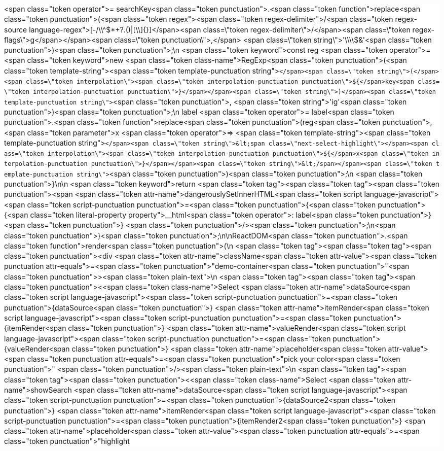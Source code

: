 <span class=\"token operator\">=</span> searchKey<span class=\"token punctuation\">.</span><span class=\"token function\">replace</span><span class=\"token punctuation\">(</span><span class=\"token regex\"><span class=\"token regex-delimiter\">/</span><span class=\"token regex-source language-regex\">[-/\\\\^$*+?.()|[\\]{}]</span><span class=\"token regex-delimiter\">/</span><span class=\"token regex-flags\">g</span></span><span class=\"token punctuation\">,</span> <span class=\"token string\">'\\\\$&amp;'</span><span class=\"token punctuation\">)</span><span class=\"token punctuation\">;</span>\n        <span class=\"token keyword\">const</span> reg <span class=\"token operator\">=</span> <span class=\"token keyword\">new</span> <span class=\"token class-name\">RegExp</span><span class=\"token punctuation\">(</span><span class=\"token template-string\"><span class=\"token template-punctuation string\">`</span><span class=\"token string\">(</span><span class=\"token interpolation\"><span class=\"token interpolation-punctuation punctuation\">${</span>key<span class=\"token interpolation-punctuation punctuation\">}</span></span><span class=\"token string\">)</span><span class=\"token template-punctuation string\">`</span></span><span class=\"token punctuation\">,</span> <span class=\"token string\">'ig'</span><span class=\"token punctuation\">)</span><span class=\"token punctuation\">;</span>\n        label <span class=\"token operator\">=</span> label<span class=\"token punctuation\">.</span><span class=\"token function\">replace</span><span class=\"token punctuation\">(</span>reg<span class=\"token punctuation\">,</span> <span class=\"token parameter\">x</span> <span class=\"token operator\">=></span> <span class=\"token template-string\"><span class=\"token template-punctuation string\">`</span><span class=\"token string\">&lt;span class=\"next-select-highlight\"></span><span class=\"token interpolation\"><span class=\"token interpolation-punctuation punctuation\">${</span>x<span class=\"token interpolation-punctuation punctuation\">}</span></span><span class=\"token string\">&lt;/span></span><span class=\"token template-punctuation string\">`</span></span><span class=\"token punctuation\">)</span><span class=\"token punctuation\">;</span>\n    <span class=\"token punctuation\">}</span>\n\n    <span class=\"token keyword\">return</span> <span class=\"token tag\"><span class=\"token tag\"><span class=\"token punctuation\">&lt;</span>span</span> <span class=\"token attr-name\">dangerouslySetInnerHTML</span><span class=\"token script language-javascript\"><span class=\"token script-punctuation punctuation\">=</span><span class=\"token punctuation\">{</span><span class=\"token punctuation\">{</span><span class=\"token literal-property property\">__html</span><span class=\"token operator\">:</span> label<span class=\"token punctuation\">}</span><span class=\"token punctuation\">}</span></span> <span class=\"token punctuation\">/></span></span><span class=\"token punctuation\">;</span>\n<span class=\"token punctuation\">}</span><span class=\"token punctuation\">;</span>\n\nReactDOM<span class=\"token punctuation\">.</span><span class=\"token function\">render</span><span class=\"token punctuation\">(</span>\n    <span class=\"token tag\"><span class=\"token tag\"><span class=\"token punctuation\">&lt;</span>div</span> <span class=\"token attr-name\">className</span><span class=\"token attr-value\"><span class=\"token punctuation attr-equals\">=</span><span class=\"token punctuation\">\"</span>demo-container<span class=\"token punctuation\">\"</span></span><span class=\"token punctuation\">></span></span><span class=\"token plain-text\">\n        </span><span class=\"token tag\"><span class=\"token tag\"><span class=\"token punctuation\">&lt;</span><span class=\"token class-name\">Select</span></span> <span class=\"token attr-name\">dataSource</span><span class=\"token script language-javascript\"><span class=\"token script-punctuation punctuation\">=</span><span class=\"token punctuation\">{</span>dataSource<span class=\"token punctuation\">}</span></span> <span class=\"token attr-name\">itemRender</span><span class=\"token script language-javascript\"><span class=\"token script-punctuation punctuation\">=</span><span class=\"token punctuation\">{</span>itemRender<span class=\"token punctuation\">}</span></span> <span class=\"token attr-name\">valueRender</span><span class=\"token script language-javascript\"><span class=\"token script-punctuation punctuation\">=</span><span class=\"token punctuation\">{</span>valueRender<span class=\"token punctuation\">}</span></span> <span class=\"token attr-name\">placeholder</span><span class=\"token attr-value\"><span class=\"token punctuation attr-equals\">=</span><span class=\"token punctuation\">\"</span>pick your color<span class=\"token punctuation\">\"</span></span> <span class=\"token punctuation\">/></span></span><span class=\"token plain-text\">\n        </span><span class=\"token tag\"><span class=\"token tag\"><span class=\"token punctuation\">&lt;</span><span class=\"token class-name\">Select</span></span> <span class=\"token attr-name\">showSearch</span> <span class=\"token attr-name\">dataSource</span><span class=\"token script language-javascript\"><span class=\"token script-punctuation punctuation\">=</span><span class=\"token punctuation\">{</span>dataSource2<span class=\"token punctuation\">}</span></span> <span class=\"token attr-name\">itemRender</span><span class=\"token script language-javascript\"><span class=\"token script-punctuation punctuation\">=</span><span class=\"token punctuation\">{</span>itemRender2<span class=\"token punctuation\">}</span></span> <span class=\"token attr-name\">placeholder</span><span class=\"token attr-value\"><span class=\"token punctuation attr-equals\">=</span><span class=\"token punctuation\">\"</span>highlight